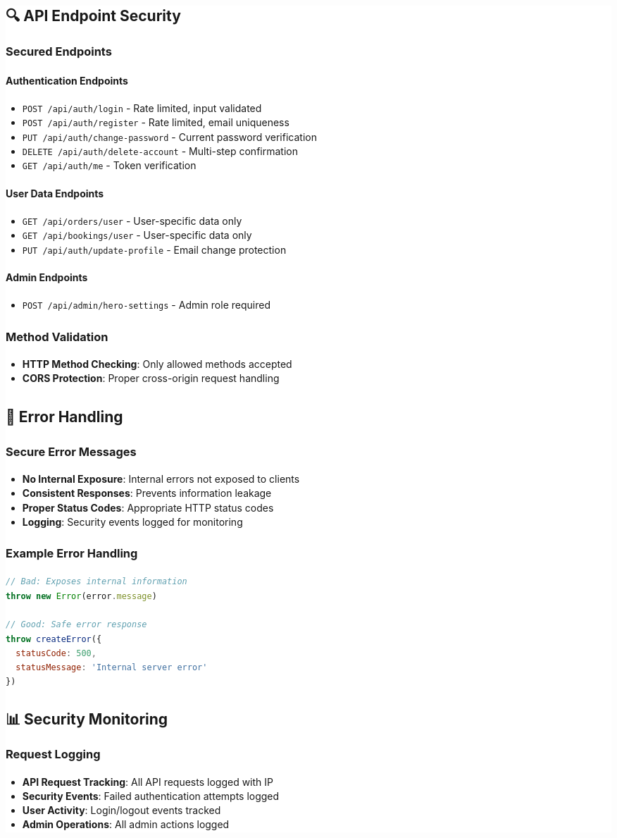 ## 🔍 API Endpoint Security

### Secured Endpoints

#### Authentication Endpoints
- `POST /api/auth/login` - Rate limited, input validated
- `POST /api/auth/register` - Rate limited, email uniqueness
- `PUT /api/auth/change-password` - Current password verification
- `DELETE /api/auth/delete-account` - Multi-step confirmation
- `GET /api/auth/me` - Token verification

#### User Data Endpoints
- `GET /api/orders/user` - User-specific data only
- `GET /api/bookings/user` - User-specific data only
- `PUT /api/auth/update-profile` - Email change protection

#### Admin Endpoints
- `POST /api/admin/hero-settings` - Admin role required

### Method Validation
- **HTTP Method Checking**: Only allowed methods accepted
- **CORS Protection**: Proper cross-origin request handling

## 🚨 Error Handling

### Secure Error Messages
- **No Internal Exposure**: Internal errors not exposed to clients
- **Consistent Responses**: Prevents information leakage
- **Proper Status Codes**: Appropriate HTTP status codes
- **Logging**: Security events logged for monitoring

### Example Error Handling
```javascript
// Bad: Exposes internal information
throw new Error(error.message)

// Good: Safe error response
throw createError({
  statusCode: 500,
  statusMessage: 'Internal server error'
})
```

## 📊 Security Monitoring

### Request Logging
- **API Request Tracking**: All API requests logged with IP
- **Security Events**: Failed authentication attempts logged
- **User Activity**: Login/logout events tracked
- **Admin Operations**: All admin actions logged
